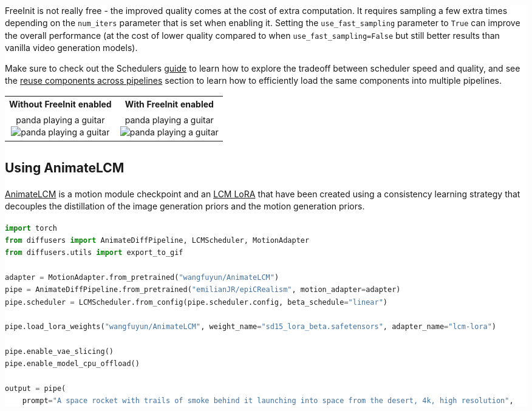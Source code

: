 FreeInit is not really free - the improved quality comes at the cost of extra computation. It requires sampling a few extra times depending on the `num_iters` parameter that is set when enabling it. Setting the `use_fast_sampling` parameter to `True` can improve the overall performance (at the cost of lower quality compared to when `use_fast_sampling=False` but still better results than vanilla video generation models).

</Tip>

<Tip>

Make sure to check out the Schedulers [guide](../../using-diffusers/schedulers) to learn how to explore the tradeoff between scheduler speed and quality, and see the [reuse components across pipelines](../../using-diffusers/loading#reuse-components-across-pipelines) section to learn how to efficiently load the same components into multiple pipelines.

</Tip>

<table>
    <tr>
      <th align=center>Without FreeInit enabled</th>
      <th align=center>With FreeInit enabled</th>
    </tr>
    <tr>
        <td align=center>
          panda playing a guitar
          <br />
          <img src="https://huggingface.co/datasets/huggingface/documentation-images/resolve/main/diffusers/animatediff-no-freeinit.gif"
              alt="panda playing a guitar"
              style="width: 300px;" />
        </td>
        <td align=center>
          panda playing a guitar
          <br/>
          <img src="https://huggingface.co/datasets/huggingface/documentation-images/resolve/main/diffusers/animatediff-freeinit.gif"
              alt="panda playing a guitar"
              style="width: 300px;" />
        </td>
    </tr>
</table>

## Using AnimateLCM

[AnimateLCM](https://animatelcm.github.io/) is a motion module checkpoint and an [LCM LoRA](https://huggingface.co/docs/diffusers/using-diffusers/inference_with_lcm_lora) that have been created using a consistency learning strategy that decouples the distillation of the image generation priors and the motion generation priors.

```python
import torch
from diffusers import AnimateDiffPipeline, LCMScheduler, MotionAdapter
from diffusers.utils import export_to_gif

adapter = MotionAdapter.from_pretrained("wangfuyun/AnimateLCM")
pipe = AnimateDiffPipeline.from_pretrained("emilianJR/epiCRealism", motion_adapter=adapter)
pipe.scheduler = LCMScheduler.from_config(pipe.scheduler.config, beta_schedule="linear")

pipe.load_lora_weights("wangfuyun/AnimateLCM", weight_name="sd15_lora_beta.safetensors", adapter_name="lcm-lora")

pipe.enable_vae_slicing()
pipe.enable_model_cpu_offload()

output = pipe(
    prompt="A space rocket with trails of smoke behind it launching into space from the desert, 4k, high resolution",
```